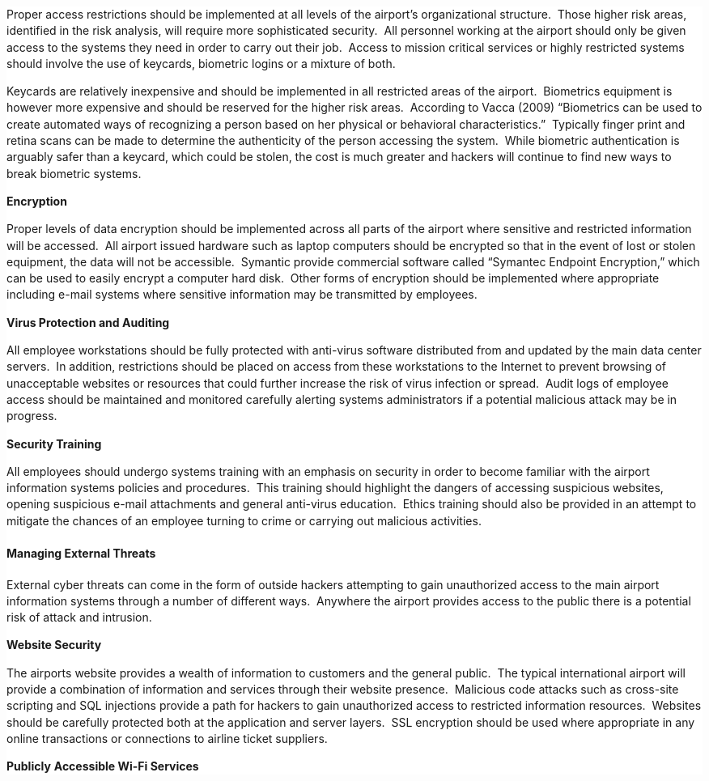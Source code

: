 Proper access restrictions should be implemented at all levels of the airport’s organizational structure.  Those higher risk areas, identified in the risk analysis, will require more sophisticated security.  All personnel working at the airport should only be given access to the systems they need in order to carry out their job.  Access to mission critical services or highly restricted systems should involve the use of keycards, biometric logins or a mixture of both.

Keycards are relatively inexpensive and should be implemented in all restricted areas of the airport.  Biometrics equipment is however more expensive and should be reserved for the higher risk areas.  According to Vacca (2009) “Biometrics can be used to create automated ways of recognizing a person based on her physical or behavioral characteristics.”  Typically finger print and retina scans can be made to determine the authenticity of the person accessing the system.  While biometric authentication is arguably safer than a keycard, which could be stolen, the cost is much greater and hackers will continue to find new ways to break biometric systems.

**Encryption**

Proper levels of data encryption should be implemented across all parts of the airport where sensitive and restricted information will be accessed.  All airport issued hardware such as laptop computers should be encrypted so that in the event of lost or stolen equipment, the data will not be accessible.  Symantic provide commercial software called “Symantec Endpoint Encryption,” which can be used to easily encrypt a computer hard disk.  Other forms of encryption should be implemented where appropriate including e-mail systems where sensitive information may be transmitted by employees.

**Virus Protection and Auditing**

All employee workstations should be fully protected with anti-virus software distributed from and updated by the main data center servers.  In addition, restrictions should be placed on access from these workstations to the Internet to prevent browsing of unacceptable websites or resources that could further increase the risk of virus infection or spread.  Audit logs of employee access should be maintained and monitored carefully alerting systems administrators if a potential malicious attack may be in progress.

**Security Training**

All employees should undergo systems training with an emphasis on security in order to become familiar with the airport information systems policies and procedures.  This training should highlight the dangers of accessing suspicious websites, opening suspicious e-mail attachments and general anti-virus education.  Ethics training should also be provided in an attempt to mitigate the chances of an employee turning to crime or carrying out malicious activities.

#### Managing External Threats

External cyber threats can come in the form of outside hackers attempting to gain unauthorized access to the main airport information systems through a number of different ways.  Anywhere the airport provides access to the public there is a potential risk of attack and intrusion.

**Website Security**

The airports website provides a wealth of information to customers and the general public.  The typical international airport will provide a combination of information and services through their website presence.  Malicious code attacks such as cross-site scripting and SQL injections provide a path for hackers to gain unauthorized access to restricted information resources.  Websites should be carefully protected both at the application and server layers.  SSL encryption should be used where appropriate in any online transactions or connections to airline ticket suppliers.

**Publicly** **Accessible Wi-Fi Services**
